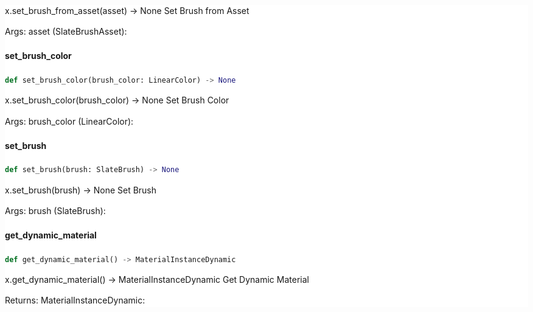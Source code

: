 x.set_brush_from_asset(asset) -> None
Set Brush from Asset

Args:
    asset (SlateBrushAsset):

<a id="unreal.Border.set_brush_color"></a>

#### set_brush_color

```python
def set_brush_color(brush_color: LinearColor) -> None
```

x.set_brush_color(brush_color) -> None
Set Brush Color

Args:
    brush_color (LinearColor):

<a id="unreal.Border.set_brush"></a>

#### set_brush

```python
def set_brush(brush: SlateBrush) -> None
```

x.set_brush(brush) -> None
Set Brush

Args:
    brush (SlateBrush):

<a id="unreal.Border.get_dynamic_material"></a>

#### get_dynamic_material

```python
def get_dynamic_material() -> MaterialInstanceDynamic
```

x.get_dynamic_material() -> MaterialInstanceDynamic
Get Dynamic Material

Returns:
    MaterialInstanceDynamic:

<a id="unreal.BorderSlot"></a>